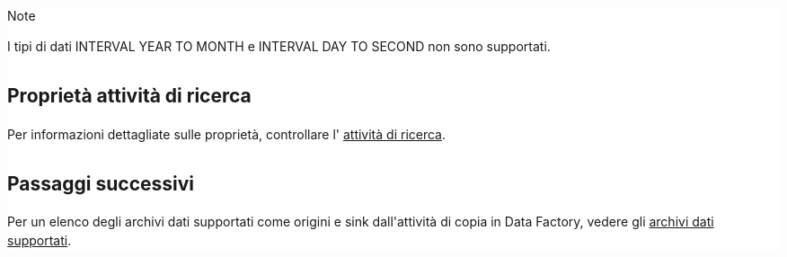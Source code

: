 > [!NOTE]
> I tipi di dati INTERVAL YEAR TO MONTH e INTERVAL DAY TO SECOND non sono supportati.

## <a name="lookup-activity-properties"></a>Proprietà attività di ricerca

Per informazioni dettagliate sulle proprietà, controllare l' [attività di ricerca](control-flow-lookup-activity.md).

## <a name="next-steps"></a>Passaggi successivi
Per un elenco degli archivi dati supportati come origini e sink dall'attività di copia in Data Factory, vedere gli [archivi dati supportati](copy-activity-overview.md#supported-data-stores-and-formats).
